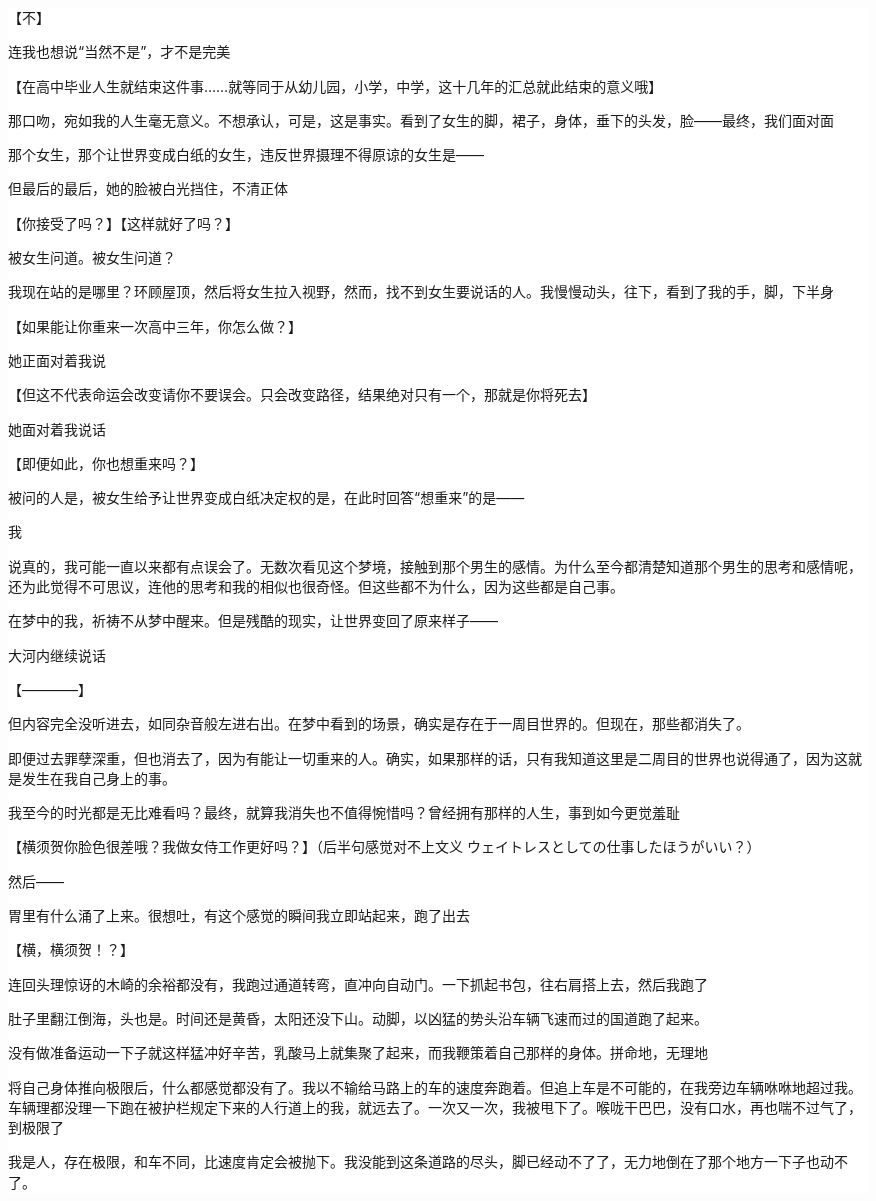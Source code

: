 【不】

连我也想说“当然不是”，才不是完美

【在高中毕业人生就结束这件事……就等同于从幼儿园，小学，中学，这十几年的汇总就此结束的意义哦】

那口吻，宛如我的人生毫无意义。不想承认，可是，这是事实。看到了女生的脚，裙子，身体，垂下的头发，脸——最终，我们面对面

那个女生，那个让世界变成白纸的女生，违反世界摄理不得原谅的女生是——

但最后的最后，她的脸被白光挡住，不清正体

【你接受了吗？】【这样就好了吗？】

被女生问道。被女生问道？

我现在站的是哪里？环顾屋顶，然后将女生拉入视野，然而，找不到女生要说话的人。我慢慢动头，往下，看到了我的手，脚，下半身

【如果能让你重来一次高中三年，你怎么做？】

她正面对着我说

【但这不代表命运会改变请你不要误会。只会改变路径，结果绝对只有一个，那就是你将死去】

她面对着我说话

【即便如此，你也想重来吗？】

被问的人是，被女生给予让世界变成白纸决定权的是，在此时回答“想重来”的是——

我

说真的，我可能一直以来都有点误会了。无数次看见这个梦境，接触到那个男生的感情。为什么至今都清楚知道那个男生的思考和感情呢，还为此觉得不可思议，连他的思考和我的相似也很奇怪。但这些都不为什么，因为这些都是自己事。

在梦中的我，祈祷不从梦中醒来。但是残酷的现实，让世界变回了原来样子——

大河内继续说话

【————】

但内容完全没听进去，如同杂音般左进右出。在梦中看到的场景，确实是存在于一周目世界的。但现在，那些都消失了。

即便过去罪孽深重，但也消去了，因为有能让一切重来的人。确实，如果那样的话，只有我知道这里是二周目的世界也说得通了，因为这就是发生在我自己身上的事。

我至今的时光都是无比难看吗？最终，就算我消失也不值得惋惜吗？曾经拥有那样的人生，事到如今更觉羞耻

【横须贺你脸色很差哦？我做女侍工作更好吗？】（后半句感觉对不上文义 ウェイトレスとしての仕事したほうがいい？）

然后——

胃里有什么涌了上来。很想吐，有这个感觉的瞬间我立即站起来，跑了出去

【横，横须贺！？】

连回头理惊讶的木崎的余裕都没有，我跑过通道转弯，直冲向自动门。一下抓起书包，往右肩搭上去，然后我跑了

肚子里翻江倒海，头也是。时间还是黄昏，太阳还没下山。动脚，以凶猛的势头沿车辆飞速而过的国道跑了起来。

没有做准备运动一下子就这样猛冲好辛苦，乳酸马上就集聚了起来，而我鞭策着自己那样的身体。拼命地，无理地

将自己身体推向极限后，什么都感觉都没有了。我以不输给马路上的车的速度奔跑着。但追上车是不可能的，在我旁边车辆咻咻地超过我。车辆理都没理一下跑在被护栏规定下来的人行道上的我，就远去了。一次又一次，我被甩下了。喉咙干巴巴，没有口水，再也喘不过气了，到极限了

我是人，存在极限，和车不同，比速度肯定会被抛下。我没能到这条道路的尽头，脚已经动不了了，无力地倒在了那个地方一下子也动不了。
